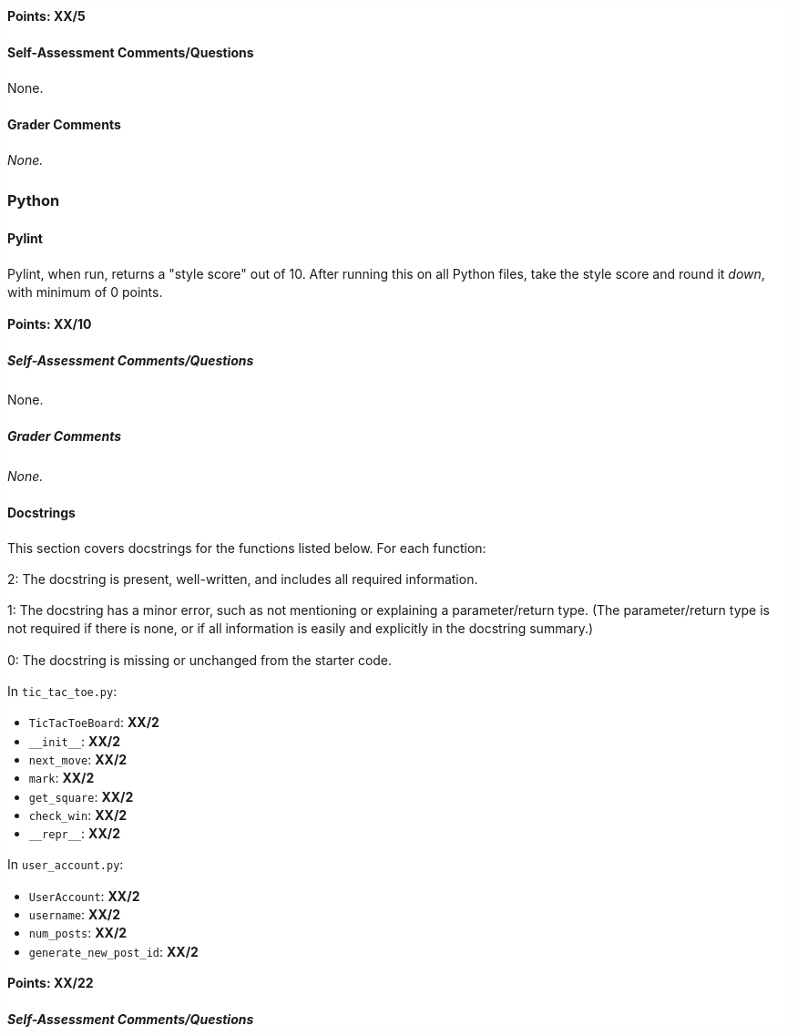 **Points: XX/5**

#### Self-Assessment Comments/Questions

None.

#### Grader Comments

*None.*

### Python

#### Pylint

Pylint, when run, returns a "style score" out of 10. After running this on all Python files, take the style score and round it *down*, with minimum of 0 points.

**Points: XX/10**

##### Self-Assessment Comments/Questions

None.

##### Grader Comments

*None.*

#### Docstrings

This section covers docstrings for the functions listed below. For each function:

2: The docstring is present, well-written, and includes all required information.

1: The docstring has a minor error, such as not mentioning or explaining a parameter/return type. (The parameter/return type is not required if there is none, or if all information is easily and explicitly in the docstring summary.)

0: The docstring is missing or unchanged from the starter code.

In `tic_tac_toe.py`:

* `TicTacToeBoard`: **XX/2**
* `__init__`: **XX/2**
* `next_move`: **XX/2**
* `mark`: **XX/2**
* `get_square`: **XX/2**
* `check_win`: **XX/2**
* `__repr__`: **XX/2**

In `user_account.py`:

* `UserAccount`: **XX/2**
* `username`: **XX/2**
* `num_posts`: **XX/2**
* `generate_new_post_id`: **XX/2**

**Points: XX/22**

##### Self-Assessment Comments/Questions
